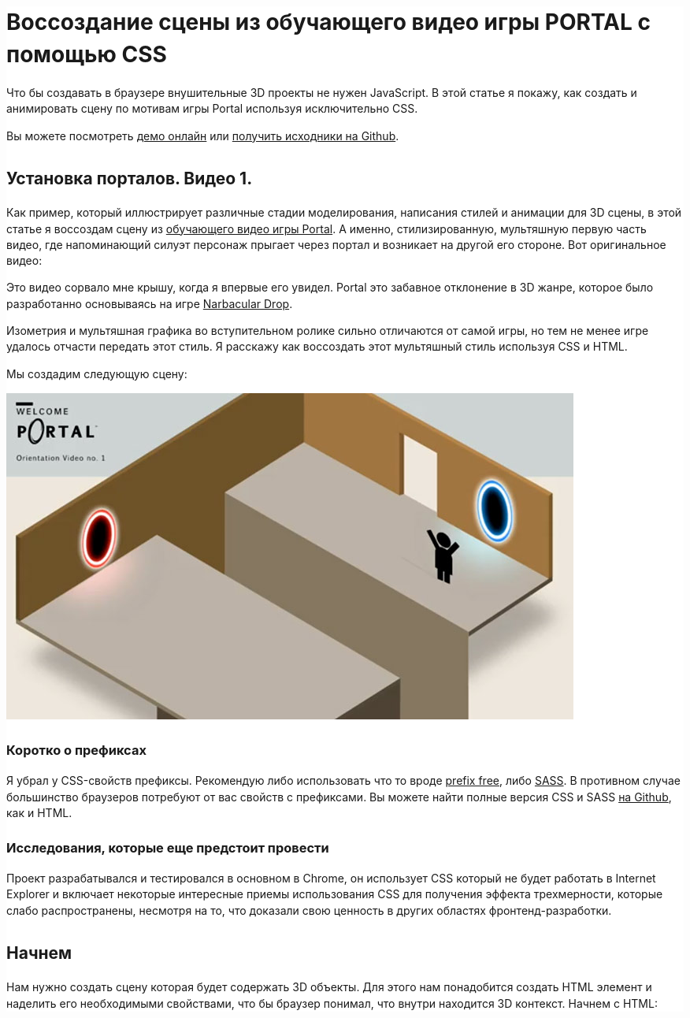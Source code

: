 # Воссоздание сцены из обучающего видео игры PORTAL с помощью CSS

Что бы создавать в браузере внушительные 3D проекты не нужен JavaScript. В этой
статье я покажу, как создать и анимировать сцену по мотивам игры Portal используя
исключительно CSS.

Вы можете посмотреть [демо онлайн][1] или [получить исходники на Github][2].

## Установка порталов. Видео 1.

Как пример, который иллюстрирует различные стадии моделирования, написания стилей и
анимации для 3D сцены, в этой статье я воссоздам сцену из [обучающего видео игры Portal][3].
А именно, стилизированную, мультяшную первую часть видео, где напоминающий
силуэт персонаж прыгает через портал и возникает на другой его стороне. Вот
оригинальное видео:

<iframe width="560" height="315" src="//www.youtube.com/embed/gr_9Fw_gC4I" frameborder="0" allowfullscreen></iframe>


Это видео сорвало мне крышу, когда я впервые его увидел. Portal это забавное
отклонение в 3D жанре, которое было разработанно основываясь на игре
[Narbacular Drop][4].

Изометрия и мультяшная графика во вступительном ролике сильно отличаются от
самой игры, но тем не менее игре удалось отчасти передать этот стиль. Я расскажу
как воссоздать этот мультяшный стиль используя CSS и HTML.

Мы создадим следующую сцену:

![Иллюстрация][Сцена из Portal]

### Коротко о префиксах

Я убрал у CSS-свойств префиксы. Рекомендую либо использовать что то вроде
[prefix free][5], либо [SASS][6]. В противном случае большинство браузеров
потребуют от вас свойств с префиксами. Вы можете найти полные версия CSS и SASS
[на Github][7], как и HTML.

### Исследования, которые еще предстоит провести

Проект разрабатывался и тестировался в основном в Chrome, он использует
CSS который не будет работать в Internet Explorer и включает некоторые
интересные приемы использования CSS для получения эффекта трехмерности,
которые слабо распространены, несмотря на то, что доказали свою ценность
в других областях фронтенд-разработки.

## Начнем

Нам нужно создать сцену которая будет содержать 3D объекты. Для этого нам
понадобится создать HTML элемент и наделить его необходимыми свойствами,
что бы браузер понимал, что внутри находится 3D контекст. Начнем с HTML:


[1]: demo/index.html
[2]: https://github.com/donovanh/portal
[3]: http://www.youtube.com/watch?v=gr_9Fw_gC4I
[4]: http://en.wikipedia.org/wiki/Narbacular_Drop
[5]: http://leaverou.github.io/prefixfree/
[6]: http://sass-lang.com/
[7]: https://github.com/donovanh/portal
[8]: http://docs.webplatform.org/wiki/css/properties/perspective
[9]: http://docs.webplatform.org/wiki/css/properties/perspective-origin
[10]: http://docs.webplatform.org/wiki/css/properties/transform-origin
[11]: http://docs.webplatform.org/wiki/css/functions/radial-gradient
[12]: demo/index.html
[13]: http://docs.webplatform.org/wiki/css/atrules/@keyframes
[14]: http://docs.webplatform.org/wiki/css/properties/animation
[15]: demo/index.html
[16]: demo/index.html
[17]: https://github.com/donovanh/portal
[18]: https://mail.google.com/mail/?view=cm&fs=1&tf=1&to=d@hop.ie
[19]: http://twitter.com/donovanh
[Сцена из Portal]: img/pic1.jpg "Сцена из Portal"
[Перспектива]: img/pic2.gif "Перспектива"
[Трансформация]: img/pic3-ru.png "Трансформация"
[Набросок, иллюстрирующий необходимые трансформации]: img/pic4-ru.png "Набросок, иллюстрирующий необходимые трансформации"
[Результат трансформаций]: img/pic5.png "Результат трансформаций"
[Сцена]: img/pic6.png "Сцена"
[Сцена с тенью]: img/pic7.png "Сцена с тенью"
[Красный портал]: img/pic8.png "Красный портал"
[Дверь]: img/pic9.png "Дверь"
[Персонаж]: img/pic10.png "Персонаж"
[Персонаж с руками]: img/pic11.png "Персонаж с руками"
[Сцена]: img/pic12.png "Сцена"